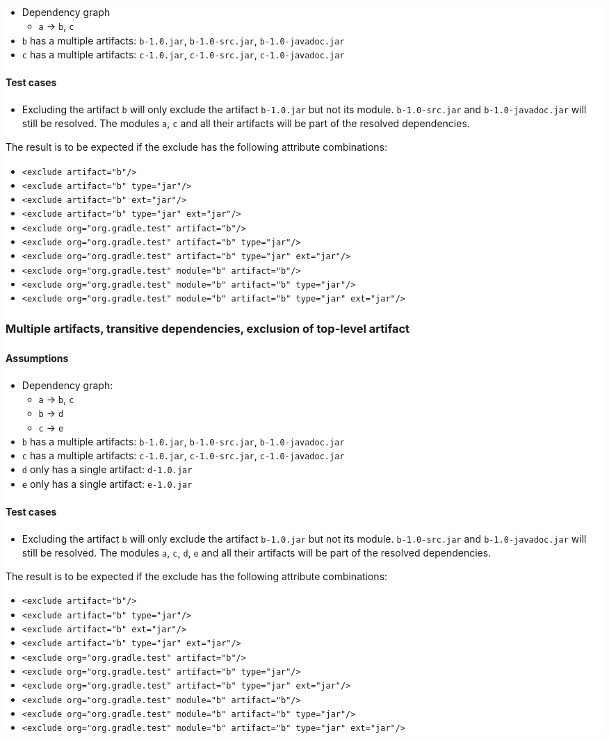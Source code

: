 * Dependency graph
    * `a` -> `b`, `c`
* `b` has a multiple artifacts: `b-1.0.jar`, `b-1.0-src.jar`, `b-1.0-javadoc.jar`
* `c` has a multiple artifacts: `c-1.0.jar`, `c-1.0-src.jar`, `c-1.0-javadoc.jar`

#### Test cases

* Excluding the artifact `b` will only exclude the artifact `b-1.0.jar` but not its module. `b-1.0-src.jar` and `b-1.0-javadoc.jar` will still be resolved. The modules `a`, `c` and all their artifacts
will be part of the resolved dependencies.

The result is to be expected if the exclude has the following attribute combinations:

* `<exclude artifact="b"/>`
* `<exclude artifact="b" type="jar"/>`
* `<exclude artifact="b" ext="jar"/>`
* `<exclude artifact="b" type="jar" ext="jar"/>`
* `<exclude org="org.gradle.test" artifact="b"/>`
* `<exclude org="org.gradle.test" artifact="b" type="jar"/>`
* `<exclude org="org.gradle.test" artifact="b" type="jar" ext="jar"/>`
* `<exclude org="org.gradle.test" module="b" artifact="b"/>`
* `<exclude org="org.gradle.test" module="b" artifact="b" type="jar"/>`
* `<exclude org="org.gradle.test" module="b" artifact="b" type="jar" ext="jar"/>`

### Multiple artifacts, transitive dependencies, exclusion of top-level artifact

#### Assumptions

* Dependency graph:
    * `a` -> `b`, `c`
    * `b` -> `d`
    * `c` -> `e`
* `b` has a multiple artifacts: `b-1.0.jar`, `b-1.0-src.jar`, `b-1.0-javadoc.jar`
* `c` has a multiple artifacts: `c-1.0.jar`, `c-1.0-src.jar`, `c-1.0-javadoc.jar`
* `d` only has a single artifact: `d-1.0.jar`
* `e` only has a single artifact: `e-1.0.jar`

#### Test cases

* Excluding the artifact `b` will only exclude the artifact `b-1.0.jar` but not its module. `b-1.0-src.jar` and `b-1.0-javadoc.jar` will still be resolved. The modules `a`, `c`, `d`, `e` and all their
artifacts will be part of the resolved dependencies.

The result is to be expected if the exclude has the following attribute combinations:

* `<exclude artifact="b"/>`
* `<exclude artifact="b" type="jar"/>`
* `<exclude artifact="b" ext="jar"/>`
* `<exclude artifact="b" type="jar" ext="jar"/>`
* `<exclude org="org.gradle.test" artifact="b"/>`
* `<exclude org="org.gradle.test" artifact="b" type="jar"/>`
* `<exclude org="org.gradle.test" artifact="b" type="jar" ext="jar"/>`
* `<exclude org="org.gradle.test" module="b" artifact="b"/>`
* `<exclude org="org.gradle.test" module="b" artifact="b" type="jar"/>`
* `<exclude org="org.gradle.test" module="b" artifact="b" type="jar" ext="jar"/>`

